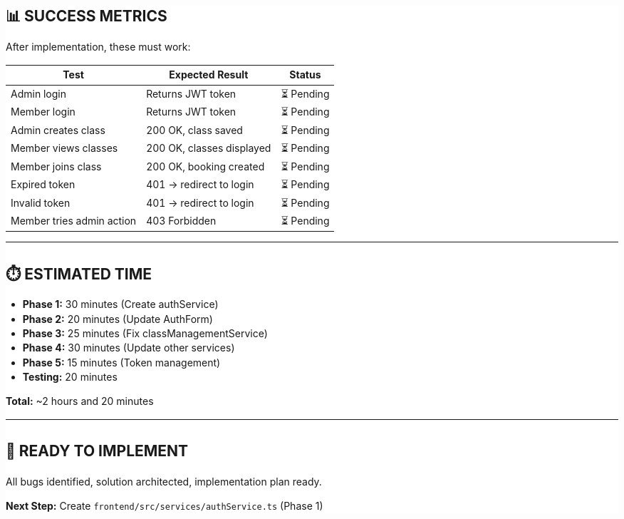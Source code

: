
## 📊 SUCCESS METRICS

After implementation, these must work:

| Test                      | Expected Result           | Status     |
| ------------------------- | ------------------------- | ---------- |
| Admin login               | Returns JWT token         | ⏳ Pending |
| Member login              | Returns JWT token         | ⏳ Pending |
| Admin creates class       | 200 OK, class saved       | ⏳ Pending |
| Member views classes      | 200 OK, classes displayed | ⏳ Pending |
| Member joins class        | 200 OK, booking created   | ⏳ Pending |
| Expired token             | 401 → redirect to login   | ⏳ Pending |
| Invalid token             | 401 → redirect to login   | ⏳ Pending |
| Member tries admin action | 403 Forbidden             | ⏳ Pending |

---

## ⏱️ ESTIMATED TIME

- **Phase 1:** 30 minutes (Create authService)
- **Phase 2:** 20 minutes (Update AuthForm)
- **Phase 3:** 25 minutes (Fix classManagementService)
- **Phase 4:** 30 minutes (Update other services)
- **Phase 5:** 15 minutes (Token management)
- **Testing:** 20 minutes

**Total:** ~2 hours and 20 minutes

---

## 🚀 READY TO IMPLEMENT

All bugs identified, solution architected, implementation plan ready.

**Next Step:** Create `frontend/src/services/authService.ts` (Phase 1)
